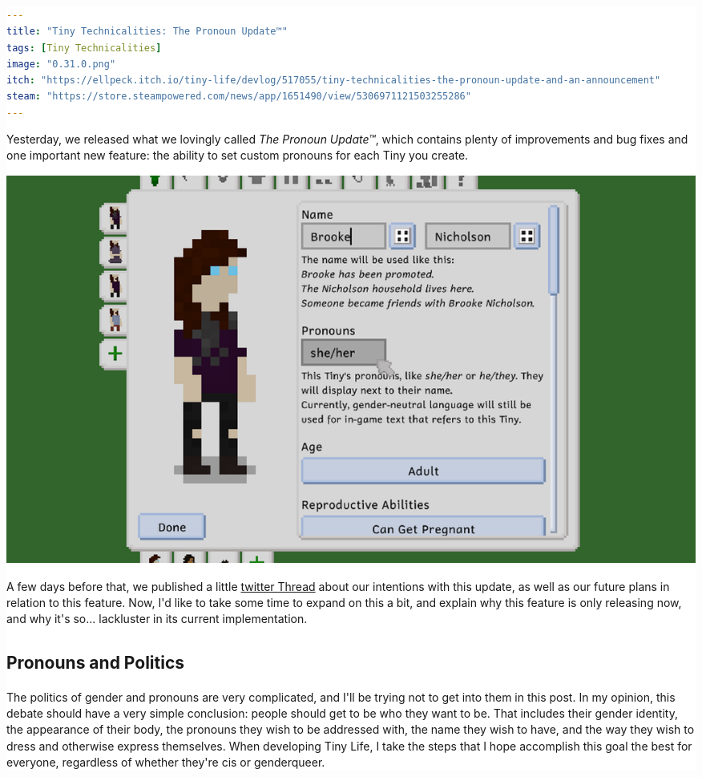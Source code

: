 ```yaml
---
title: "Tiny Technicalities: The Pronoun Update™"
tags: [Tiny Technicalities]
image: "0.31.0.png"
itch: "https://ellpeck.itch.io/tiny-life/devlog/517055/tiny-technicalities-the-pronoun-update-and-an-announcement"
steam: "https://store.steampowered.com/news/app/1651490/view/5306971121503255286"
---
```


Yesterday, we released what we lovingly called *The Pronoun Update™*, which contains plenty of improvements and bug fixes and one important new feature: the ability to set custom pronouns for each Tiny you create.

![](0.31.0.png)

A few days before that, we published a little [twitter Thread](https://twitter.com/TinyLifeGame/status/1643587758135418880) about our intentions with this update, as well as our future plans in relation to this feature. Now, I'd like to take some time to expand on this a bit, and explain why this feature is only releasing now, and why it's so... lackluster in its current implementation.

## Pronouns and Politics

The politics of gender and pronouns are very complicated, and I'll be trying not to get into them in this post. In my opinion, this debate should have a very simple conclusion: people should get to be who they want to be. That includes their gender identity, the appearance of their body, the pronouns they wish to be addressed with, the name they wish to have, and the way they wish to dress and otherwise express themselves. When developing Tiny Life, I take the steps that I hope accomplish this goal the best for everyone, regardless of whether they're cis or genderqueer.
